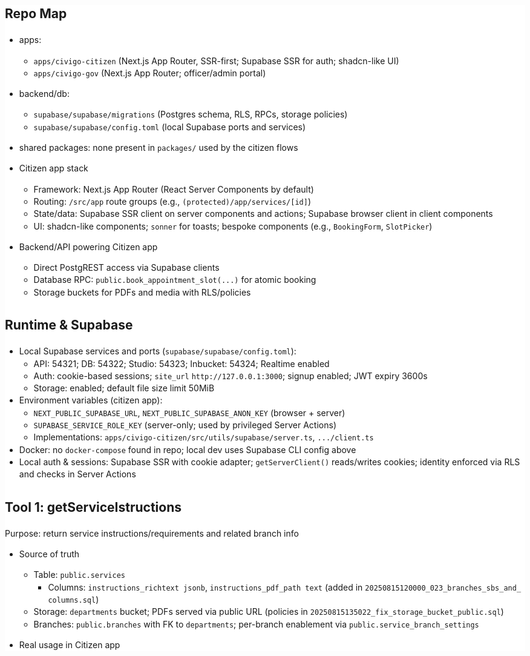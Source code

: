 ## Repo Map

- apps:
  - `apps/civigo-citizen` (Next.js App Router, SSR-first; Supabase SSR for auth; shadcn-like UI)
  - `apps/civigo-gov` (Next.js App Router; officer/admin portal)
- backend/db:
  - `supabase/supabase/migrations` (Postgres schema, RLS, RPCs, storage policies)
  - `supabase/supabase/config.toml` (local Supabase ports and services)
- shared packages: none present in `packages/` used by the citizen flows

- Citizen app stack

  - Framework: Next.js App Router (React Server Components by default)
  - Routing: `/src/app` route groups (e.g., `(protected)/app/services/[id]`)
  - State/data: Supabase SSR client on server components and actions; Supabase browser client in client components
  - UI: shadcn-like components; `sonner` for toasts; bespoke components (e.g., `BookingForm`, `SlotPicker`)

- Backend/API powering Citizen app
  - Direct PostgREST access via Supabase clients
  - Database RPC: `public.book_appointment_slot(...)` for atomic booking
  - Storage buckets for PDFs and media with RLS/policies

## Runtime & Supabase

- Local Supabase services and ports (`supabase/supabase/config.toml`):
  - API: 54321; DB: 54322; Studio: 54323; Inbucket: 54324; Realtime enabled
  - Auth: cookie-based sessions; `site_url` `http://127.0.0.1:3000`; signup enabled; JWT expiry 3600s
  - Storage: enabled; default file size limit 50MiB
- Environment variables (citizen app):
  - `NEXT_PUBLIC_SUPABASE_URL`, `NEXT_PUBLIC_SUPABASE_ANON_KEY` (browser + server)
  - `SUPABASE_SERVICE_ROLE_KEY` (server-only; used by privileged Server Actions)
  - Implementations: `apps/civigo-citizen/src/utils/supabase/server.ts`, `.../client.ts`
- Docker: no `docker-compose` found in repo; local dev uses Supabase CLI config above
- Local auth & sessions: Supabase SSR with cookie adapter; `getServerClient()` reads/writes cookies; identity enforced via RLS and checks in Server Actions

## Tool 1: getServiceIstructions

Purpose: return service instructions/requirements and related branch info

- Source of truth

  - Table: `public.services`
    - Columns: `instructions_richtext jsonb`, `instructions_pdf_path text` (added in `20250815120000_023_branches_sbs_and_columns.sql`)
  - Storage: `departments` bucket; PDFs served via public URL (policies in `20250815135022_fix_storage_bucket_public.sql`)
  - Branches: `public.branches` with FK to `departments`; per-branch enablement via `public.service_branch_settings`

- Real usage in Citizen app
